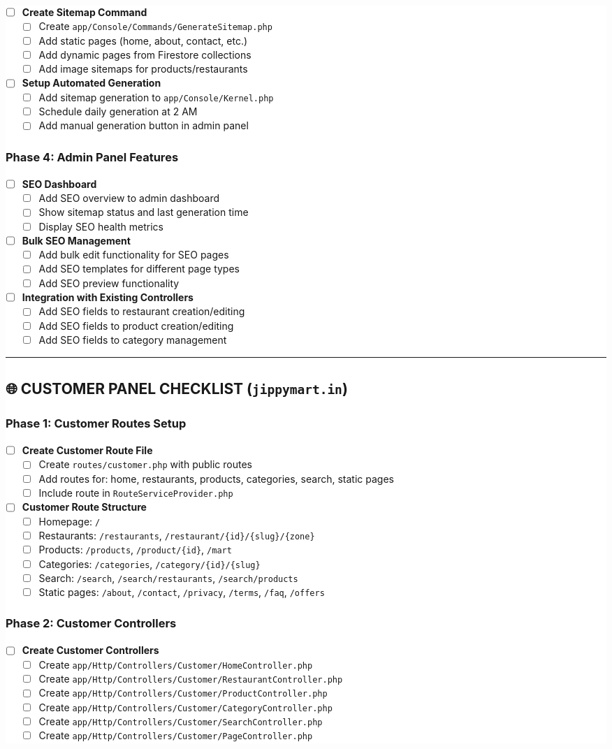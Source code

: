 - [ ] **Create Sitemap Command**
  - [ ] Create `app/Console/Commands/GenerateSitemap.php`
  - [ ] Add static pages (home, about, contact, etc.)
  - [ ] Add dynamic pages from Firestore collections
  - [ ] Add image sitemaps for products/restaurants

- [ ] **Setup Automated Generation**
  - [ ] Add sitemap generation to `app/Console/Kernel.php`
  - [ ] Schedule daily generation at 2 AM
  - [ ] Add manual generation button in admin panel

### **Phase 4: Admin Panel Features**
- [ ] **SEO Dashboard**
  - [ ] Add SEO overview to admin dashboard
  - [ ] Show sitemap status and last generation time
  - [ ] Display SEO health metrics

- [ ] **Bulk SEO Management**
  - [ ] Add bulk edit functionality for SEO pages
  - [ ] Add SEO templates for different page types
  - [ ] Add SEO preview functionality

- [ ] **Integration with Existing Controllers**
  - [ ] Add SEO fields to restaurant creation/editing
  - [ ] Add SEO fields to product creation/editing
  - [ ] Add SEO fields to category management

---

## 🌐 **CUSTOMER PANEL CHECKLIST** (`jippymart.in`)

### **Phase 1: Customer Routes Setup**
- [ ] **Create Customer Route File**
  - [ ] Create `routes/customer.php` with public routes
  - [ ] Add routes for: home, restaurants, products, categories, search, static pages
  - [ ] Include route in `RouteServiceProvider.php`

- [ ] **Customer Route Structure**
  - [ ] Homepage: `/`
  - [ ] Restaurants: `/restaurants`, `/restaurant/{id}/{slug}/{zone}`
  - [ ] Products: `/products`, `/product/{id}`, `/mart`
  - [ ] Categories: `/categories`, `/category/{id}/{slug}`
  - [ ] Search: `/search`, `/search/restaurants`, `/search/products`
  - [ ] Static pages: `/about`, `/contact`, `/privacy`, `/terms`, `/faq`, `/offers`

### **Phase 2: Customer Controllers**
- [ ] **Create Customer Controllers**
  - [ ] Create `app/Http/Controllers/Customer/HomeController.php`
  - [ ] Create `app/Http/Controllers/Customer/RestaurantController.php`
  - [ ] Create `app/Http/Controllers/Customer/ProductController.php`
  - [ ] Create `app/Http/Controllers/Customer/CategoryController.php`
  - [ ] Create `app/Http/Controllers/Customer/SearchController.php`
  - [ ] Create `app/Http/Controllers/Customer/PageController.php`

